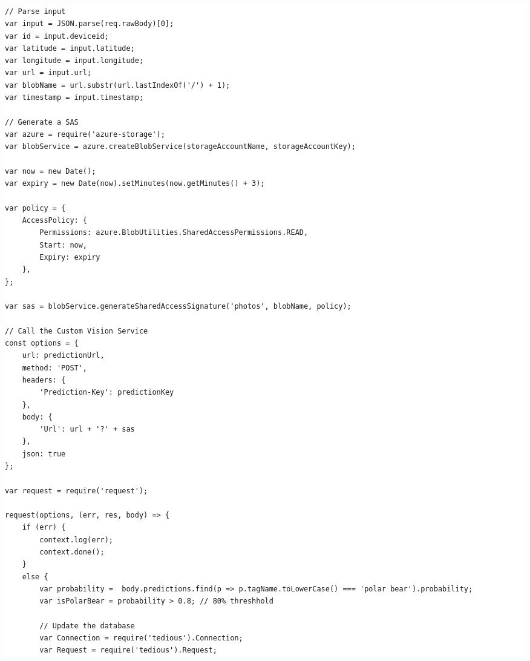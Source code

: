   
    // Parse input
    var input = JSON.parse(req.rawBody)[0];
    var id = input.deviceid;
    var latitude = input.latitude;
    var longitude = input.longitude;
    var url = input.url;
    var blobName = url.substr(url.lastIndexOf('/') + 1);
    var timestamp = input.timestamp;

    // Generate a SAS
    var azure = require('azure-storage');
    var blobService = azure.createBlobService(storageAccountName, storageAccountKey);

    var now = new Date();
    var expiry = new Date(now).setMinutes(now.getMinutes() + 3);

    var policy = {
        AccessPolicy: {
            Permissions: azure.BlobUtilities.SharedAccessPermissions.READ,
            Start: now,
            Expiry: expiry
        },
    };

    var sas = blobService.generateSharedAccessSignature('photos', blobName, policy);

    // Call the Custom Vision Service
    const options = {
        url: predictionUrl,
        method: 'POST',
        headers: {
            'Prediction-Key': predictionKey
        },
        body: {
            'Url': url + '?' + sas
        },
        json: true
    };

    var request = require('request');

    request(options, (err, res, body) => {
        if (err) {
            context.log(err);
            context.done();
        }
        else {
            var probability =  body.predictions.find(p => p.tagName.toLowerCase() === 'polar bear').probability;          
            var isPolarBear = probability > 0.8; // 80% threshhold

            // Update the database
            var Connection = require('tedious').Connection;
            var Request = require('tedious').Request;
        
